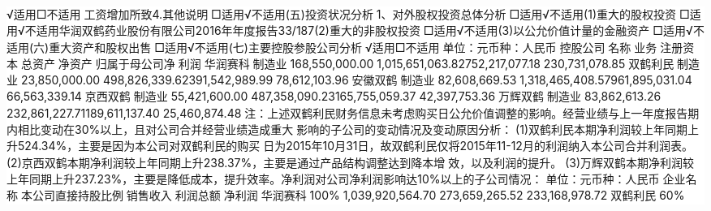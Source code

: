 √适用□不适用
工资增加所致4.其他说明
□适用√不适用(五)投资状况分析
1、对外股权投资总体分析
□适用√不适用(1)重大的股权投资
□适用√不适用华润双鹤药业股份有限公司2016年年度报告33/187(2)重大的非股权投资
□适用√不适用(3)以公允价值计量的金融资产
□适用√不适用(六)重大资产和股权出售
□适用√不适用(七)主要控股参股公司分析
√适用□不适用
单位：元币种：人民币
控股公司
名称
业务
注册资本
总资产
净资产
归属于母公司净
利润
华润赛科
制造业
168,550,000.00
1,015,651,063.82752,217,077.18
230,731,078.85
双鹤利民
制造业
23,850,000.00
498,826,339.62391,542,989.99
78,612,103.96
安徽双鹤
制造业
82,608,669.53
1,318,465,408.57961,895,031.04
66,563,339.14
京西双鹤
制造业
55,421,600.00
487,358,090.23165,755,059.37
42,397,753.36
万辉双鹤
制造业
83,862,613.26
232,861,227.71189,611,137.40
25,460,874.48
注：上述双鹤利民财务信息未考虑购买日公允价值调整的影响。经营业绩与上一年度报告期内相比变动在30%以上，且对公司合并经营业绩造成重大
影响的子公司的变动情况及变动原因分析：
(1)双鹤利民本期净利润较上年同期上升524.34%，主要是因为本公司对双鹤利民的购买
日为2015年10月31日，故双鹤利民仅将2015年11-12月的利润纳入本公司合并利润表。
(2)京西双鹤本期净利润较上年同期上升238.37%，主要是通过产品结构调整达到降本增
效，以及利润的提升。
(3)万辉双鹤本期净利润较上年同期上升237.23%，主要是降低成本，提升效率。净利润对公司净利润影响达10%以上的子公司情况：
单位：元币种：人民币
企业名称
本公司直接持股比例
销售收入
利润总额
净利润
华润赛科
100%
1,039,920,564.70
273,659,265.52
233,168,978.72
双鹤利民
60%